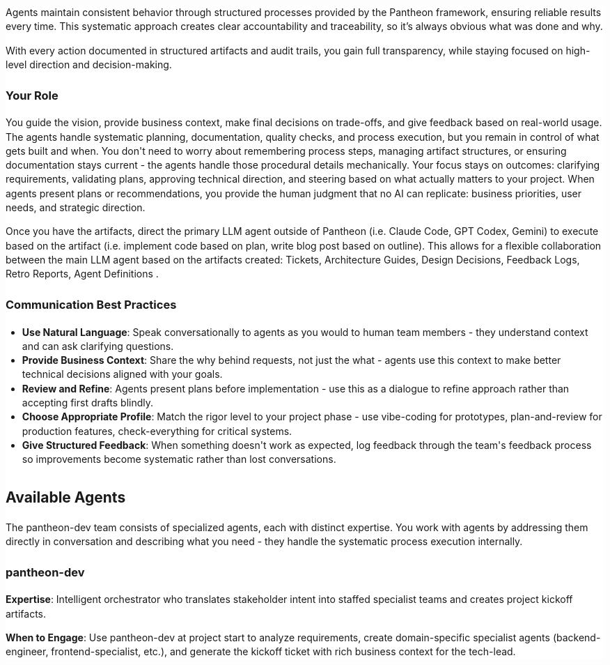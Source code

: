 Agents maintain consistent behavior through structured processes provided by the Pantheon framework, ensuring reliable results every time. This systematic approach creates clear accountability and traceability, so it’s always obvious what was done and why.

With every action documented in structured artifacts and audit trails, you gain full transparency, while staying focused on high-level direction and decision-making.

### Your Role

You guide the vision, provide business context, make final decisions on trade-offs, and give feedback based on real-world usage. The agents handle systematic planning, documentation, quality checks, and process execution, but you remain in control of what gets built and when. You don't need to worry about remembering process steps, managing artifact structures, or ensuring documentation stays current - the agents handle those procedural details mechanically. Your focus stays on outcomes: clarifying requirements, validating plans, approving technical direction, and steering based on what actually matters to your project. When agents present plans or recommendations, you provide the human judgment that no AI can replicate: business priorities, user needs, and strategic direction.

Once you have the artifacts, direct the primary LLM agent outside of Pantheon (i.e. Claude Code, GPT Codex, Gemini) to execute based on the artifact (i.e. implement code based on plan, write blog post based on outline). This allows for a flexible collaboration between the main LLM agent based on the artifacts created: Tickets, Architecture Guides, Design Decisions, Feedback Logs, Retro Reports, Agent Definitions .

### Communication Best Practices

- **Use Natural Language**: Speak conversationally to agents as you would to human team members - they understand context and can ask clarifying questions.
- **Provide Business Context**: Share the why behind requests, not just the what - agents use this context to make better technical decisions aligned with your goals.
- **Review and Refine**: Agents present plans before implementation - use this as a dialogue to refine approach rather than accepting first drafts blindly.
- **Choose Appropriate Profile**: Match the rigor level to your project phase - use vibe-coding for prototypes, plan-and-review for production features, check-everything for critical systems.
- **Give Structured Feedback**: When something doesn't work as expected, log feedback through the team's feedback process so improvements become systematic rather than lost conversations.



## Available Agents

The pantheon-dev team consists of specialized agents, each with distinct expertise. You work with agents by addressing them directly in conversation and describing what you need - they handle the systematic process execution internally.

### pantheon-dev

**Expertise**: Intelligent orchestrator who translates stakeholder intent into staffed specialist teams and creates project kickoff artifacts.

**When to Engage**: Use pantheon-dev at project start to analyze requirements, create domain-specific specialist agents (backend-engineer, frontend-specialist, etc.), and generate the kickoff ticket with rich business context for the tech-lead.
